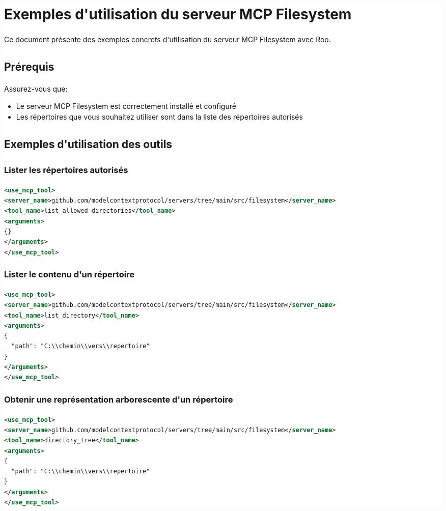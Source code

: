 # Exemples d'utilisation du serveur MCP Filesystem

Ce document présente des exemples concrets d'utilisation du serveur MCP Filesystem avec Roo.

## Prérequis

Assurez-vous que:
- Le serveur MCP Filesystem est correctement installé et configuré
- Les répertoires que vous souhaitez utiliser sont dans la liste des répertoires autorisés

## Exemples d'utilisation des outils

### Lister les répertoires autorisés

```xml
<use_mcp_tool>
<server_name>github.com/modelcontextprotocol/servers/tree/main/src/filesystem</server_name>
<tool_name>list_allowed_directories</tool_name>
<arguments>
{}
</arguments>
</use_mcp_tool>
```

### Lister le contenu d'un répertoire

```xml
<use_mcp_tool>
<server_name>github.com/modelcontextprotocol/servers/tree/main/src/filesystem</server_name>
<tool_name>list_directory</tool_name>
<arguments>
{
  "path": "C:\\chemin\\vers\\repertoire"
}
</arguments>
</use_mcp_tool>
```

### Obtenir une représentation arborescente d'un répertoire

```xml
<use_mcp_tool>
<server_name>github.com/modelcontextprotocol/servers/tree/main/src/filesystem</server_name>
<tool_name>directory_tree</tool_name>
<arguments>
{
  "path": "C:\\chemin\\vers\\repertoire"
}
</arguments>
</use_mcp_tool>
```
